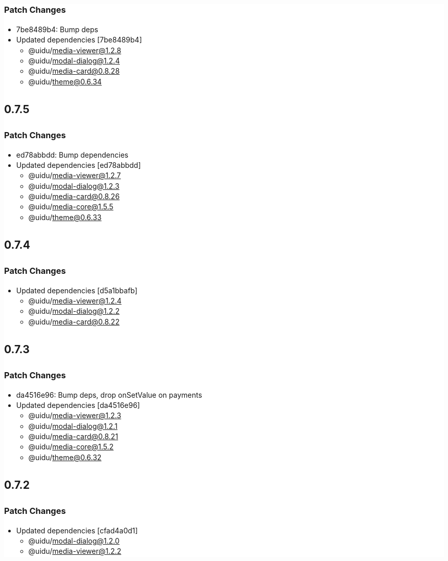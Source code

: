 ### Patch Changes

- 7be8489b4: Bump deps
- Updated dependencies [7be8489b4]
  - @uidu/media-viewer@1.2.8
  - @uidu/modal-dialog@1.2.4
  - @uidu/media-card@0.8.28
  - @uidu/theme@0.6.34

## 0.7.5

### Patch Changes

- ed78abbdd: Bump dependencies
- Updated dependencies [ed78abbdd]
  - @uidu/media-viewer@1.2.7
  - @uidu/modal-dialog@1.2.3
  - @uidu/media-card@0.8.26
  - @uidu/media-core@1.5.5
  - @uidu/theme@0.6.33

## 0.7.4

### Patch Changes

- Updated dependencies [d5a1bbafb]
  - @uidu/media-viewer@1.2.4
  - @uidu/modal-dialog@1.2.2
  - @uidu/media-card@0.8.22

## 0.7.3

### Patch Changes

- da4516e96: Bump deps, drop onSetValue on payments
- Updated dependencies [da4516e96]
  - @uidu/media-viewer@1.2.3
  - @uidu/modal-dialog@1.2.1
  - @uidu/media-card@0.8.21
  - @uidu/media-core@1.5.2
  - @uidu/theme@0.6.32

## 0.7.2

### Patch Changes

- Updated dependencies [cfad4a0d1]
  - @uidu/modal-dialog@1.2.0
  - @uidu/media-viewer@1.2.2
